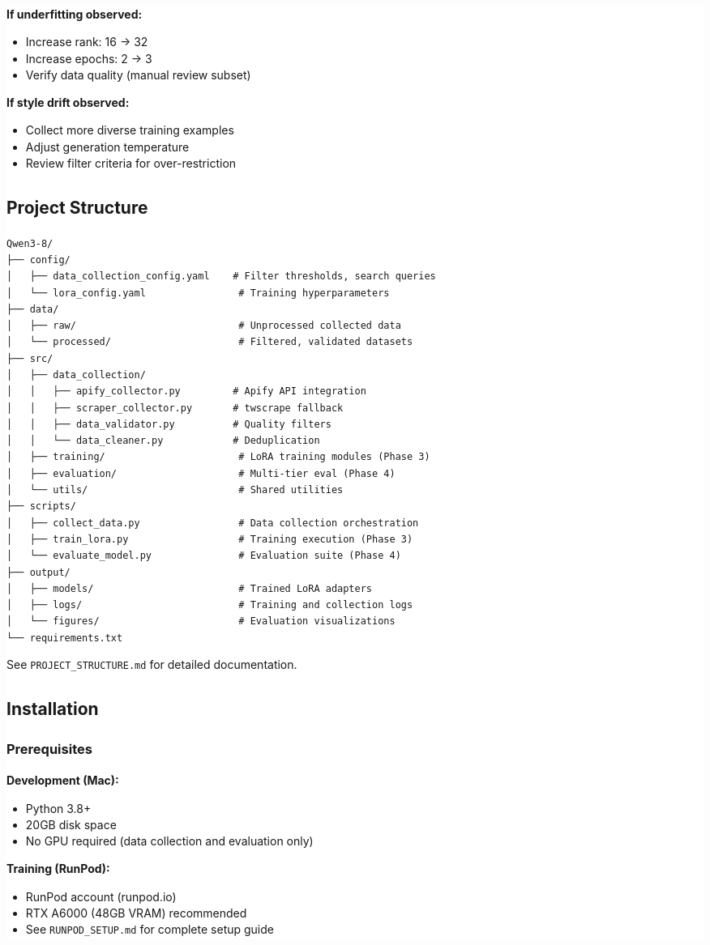 **If underfitting observed:**
- Increase rank: 16 → 32
- Increase epochs: 2 → 3
- Verify data quality (manual review subset)

**If style drift observed:**
- Collect more diverse training examples
- Adjust generation temperature
- Review filter criteria for over-restriction

## Project Structure

```
Qwen3-8/
├── config/
│   ├── data_collection_config.yaml    # Filter thresholds, search queries
│   └── lora_config.yaml                # Training hyperparameters
├── data/
│   ├── raw/                            # Unprocessed collected data
│   └── processed/                      # Filtered, validated datasets
├── src/
│   ├── data_collection/
│   │   ├── apify_collector.py         # Apify API integration
│   │   ├── scraper_collector.py       # twscrape fallback
│   │   ├── data_validator.py          # Quality filters
│   │   └── data_cleaner.py            # Deduplication
│   ├── training/                       # LoRA training modules (Phase 3)
│   ├── evaluation/                     # Multi-tier eval (Phase 4)
│   └── utils/                          # Shared utilities
├── scripts/
│   ├── collect_data.py                 # Data collection orchestration
│   ├── train_lora.py                   # Training execution (Phase 3)
│   └── evaluate_model.py               # Evaluation suite (Phase 4)
├── output/
│   ├── models/                         # Trained LoRA adapters
│   ├── logs/                           # Training and collection logs
│   └── figures/                        # Evaluation visualizations
└── requirements.txt
```

See `PROJECT_STRUCTURE.md` for detailed documentation.

## Installation

### Prerequisites

**Development (Mac):**
- Python 3.8+
- 20GB disk space
- No GPU required (data collection and evaluation only)

**Training (RunPod):**
- RunPod account (runpod.io)
- RTX A6000 (48GB VRAM) recommended
- See `RUNPOD_SETUP.md` for complete setup guide
